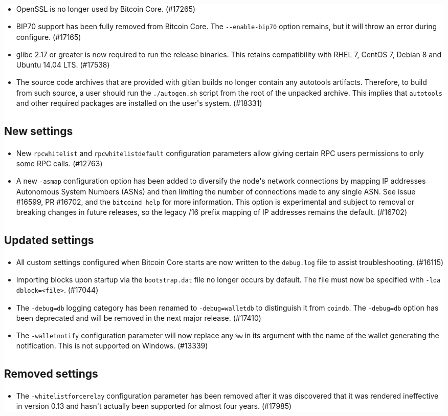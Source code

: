 - OpenSSL is no longer used by Bitcoin Core.  (#17265)

- BIP70 support has been fully removed from Bitcoin Core. The
  `--enable-bip70` option remains, but it will throw an error during configure.
  (#17165)

- glibc 2.17 or greater is now required to run the release binaries. This
  retains compatibility with RHEL 7, CentOS 7, Debian 8 and Ubuntu 14.04 LTS. (#17538)

- The source code archives that are provided with gitian builds no longer contain
  any autotools artifacts. Therefore, to build from such source, a user
  should run the `./autogen.sh` script from the root of the unpacked archive.
  This implies that `autotools` and other required packages are installed on the
  user's system. (#18331)

New settings
------------

- New `rpcwhitelist` and `rpcwhitelistdefault` configuration parameters
  allow giving certain RPC users permissions to only some RPC calls.
  (#12763)

- A new `-asmap` configuration option has been added to diversify the
  node's network connections by mapping IP addresses Autonomous System
  Numbers (ASNs) and then limiting the number of connections made to any
  single ASN.  See issue #16599,
  PR #16702, and the
  `bitcoind help` for more information.  This option is experimental and
  subject to removal or breaking changes in future releases, so the
  legacy /16 prefix mapping of IP addresses remains the default.  (#16702)

Updated settings
----------------

- All custom settings configured when Bitcoin Core starts are now
  written to the `debug.log` file to assist troubleshooting.  (#16115)

- Importing blocks upon startup via the `bootstrap.dat` file no longer
  occurs by default. The file must now be specified with
  `-loadblock=<file>`.  (#17044)

- The `-debug=db` logging category has been renamed to
  `-debug=walletdb` to distinguish it from `coindb`.  The `-debug=db`
  option has been deprecated and will be removed in the next major
  release.  (#17410)

- The `-walletnotify` configuration parameter will now replace any `%w`
  in its argument with the name of the wallet generating the
  notification.  This is not supported on Windows. (#13339)

Removed settings
----------------

- The `-whitelistforcerelay` configuration parameter has been removed after
  it was discovered that it was rendered ineffective in version 0.13 and
  hasn't actually been supported for almost four years.  (#17985)
